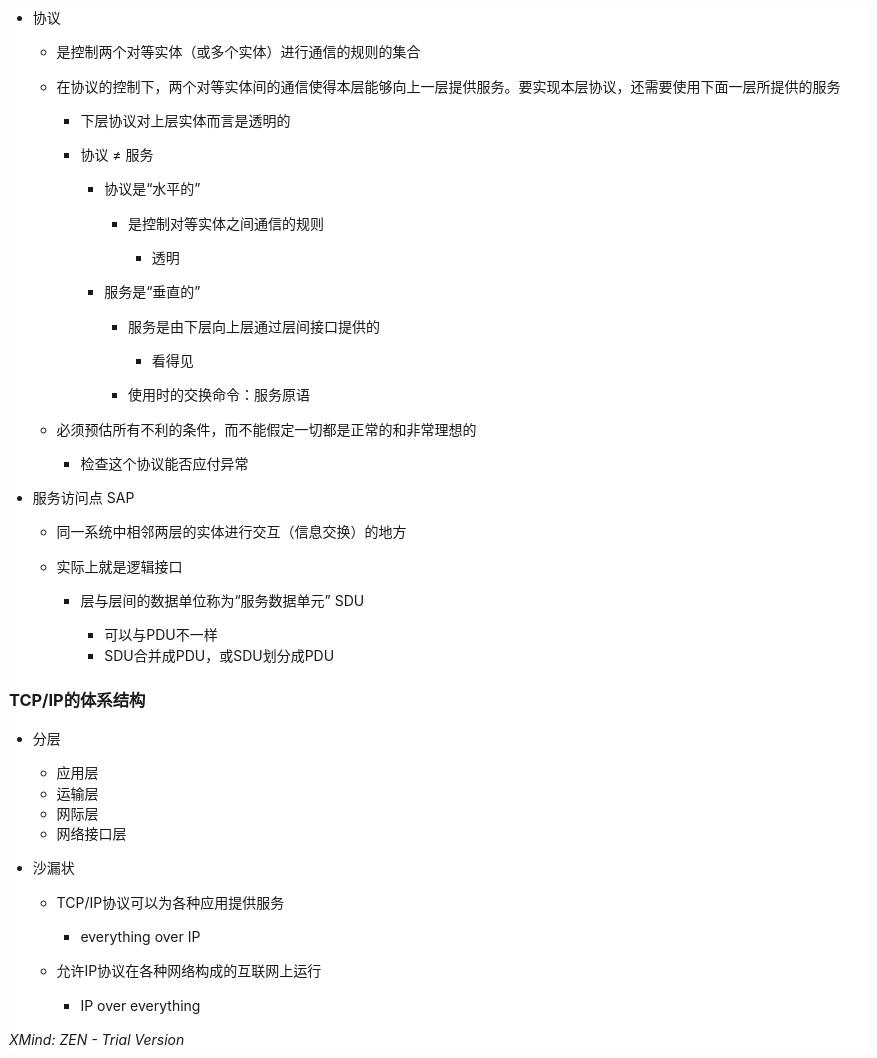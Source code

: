 - 协议

	- 是控制两个对等实体（或多个实体）进行通信的规则的集合
	- 在协议的控制下，两个对等实体间的通信使得本层能够向上一层提供服务。要实现本层协议，还需要使用下面一层所提供的服务

		- 下层协议对上层实体而言是透明的
		- 协议 ≠ 服务

			- 协议是“水平的”

				- 是控制对等实体之间通信的规则

					- 透明

			- 服务是“垂直的”

				- 服务是由下层向上层通过层间接口提供的

					- 看得见

				- 使用时的交换命令：服务原语

	- 必须预估所有不利的条件，而不能假定一切都是正常的和非常理想的

		- 检查这个协议能否应付异常

- 服务访问点 SAP

	- 同一系统中相邻两层的实体进行交互（信息交换）的地方
	- 实际上就是逻辑接口

		- 层与层间的数据单位称为“服务数据单元” SDU

			- 可以与PDU不一样
			- SDU合并成PDU，或SDU划分成PDU

### TCP/IP的体系结构

- 分层

	- 应用层
	- 运输层
	- 网际层
	- 网络接口层

- 沙漏状

	- TCP/IP协议可以为各种应用提供服务

		- everything over IP

	- 允许IP协议在各种网络构成的互联网上运行

		- IP over everything

*XMind: ZEN - Trial Version*